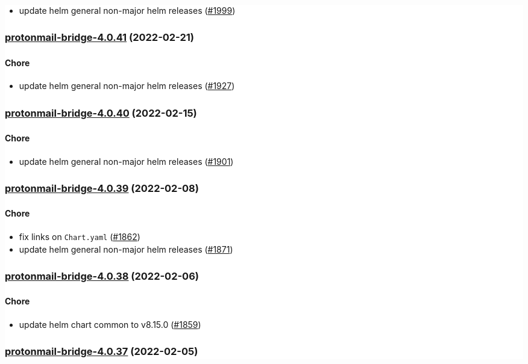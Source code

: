 * update helm general non-major helm releases ([#1999](https://github.com/truecharts/apps/issues/1999))



<a name="protonmail-bridge-4.0.41"></a>
### [protonmail-bridge-4.0.41](https://github.com/truecharts/apps/compare/protonmail-bridge-4.0.40...protonmail-bridge-4.0.41) (2022-02-21)

#### Chore

* update helm general non-major helm releases ([#1927](https://github.com/truecharts/apps/issues/1927))



<a name="protonmail-bridge-4.0.40"></a>
### [protonmail-bridge-4.0.40](https://github.com/truecharts/apps/compare/protonmail-bridge-4.0.39...protonmail-bridge-4.0.40) (2022-02-15)

#### Chore

* update helm general non-major helm releases ([#1901](https://github.com/truecharts/apps/issues/1901))



<a name="protonmail-bridge-4.0.39"></a>
### [protonmail-bridge-4.0.39](https://github.com/truecharts/apps/compare/protonmail-bridge-4.0.38...protonmail-bridge-4.0.39) (2022-02-08)

#### Chore

* fix links on `Chart.yaml` ([#1862](https://github.com/truecharts/apps/issues/1862))
* update helm general non-major helm releases ([#1871](https://github.com/truecharts/apps/issues/1871))



<a name="protonmail-bridge-4.0.38"></a>
### [protonmail-bridge-4.0.38](https://github.com/truecharts/apps/compare/protonmail-bridge-4.0.37...protonmail-bridge-4.0.38) (2022-02-06)

#### Chore

* update helm chart common to v8.15.0 ([#1859](https://github.com/truecharts/apps/issues/1859))



<a name="protonmail-bridge-4.0.37"></a>
### [protonmail-bridge-4.0.37](https://github.com/truecharts/apps/compare/protonmail-bridge-4.0.36...protonmail-bridge-4.0.37) (2022-02-05)

